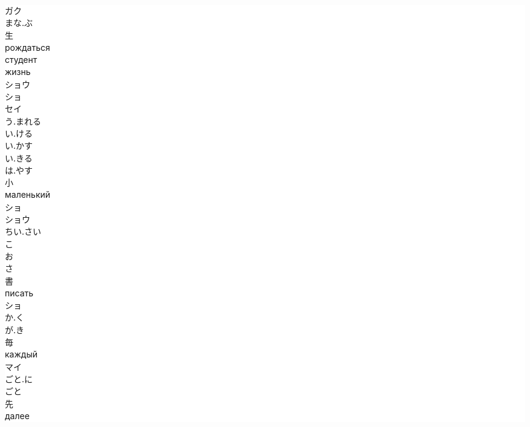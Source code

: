 </div>
<div class="kanji-item-reading">
<div class="kanji-item-reading-on">ガク</div>
<div class="kanji-item-reading-kun">まな.ぶ</div>
</div>
</div>
<div class="kanji-item">
<div class="kanji-value">生</div>
<div class="kanji-item-meaning">
<div>рождаться</div>
<div>студент</div>
<div>жизнь</div>
</div>
<div class="kanji-item-reading">
<div class="kanji-item-reading-on">ショウ</div>
<div class="kanji-item-reading-on">ショ</div>
<div class="kanji-item-reading-on">セイ</div>
<div class="kanji-item-reading-kun">う.まれる</div>
<div class="kanji-item-reading-kun">い.ける</div>
<div class="kanji-item-reading-kun">い.かす</div>
<div class="kanji-item-reading-kun">い.きる</div>
<div class="kanji-item-reading-kun">は.やす</div>
</div>
</div>
<div class="kanji-item">
<div class="kanji-value">小</div>
<div class="kanji-item-meaning">
<div>маленький</div>
</div>
<div class="kanji-item-reading">
<div class="kanji-item-reading-on">ショ</div>
<div class="kanji-item-reading-on">ショウ</div>
<div class="kanji-item-reading-kun">ちい.さい</div>
<div class="kanji-item-reading-kun">こ</div>
<div class="kanji-item-reading-kun">お</div>
<div class="kanji-item-reading-kun">さ</div>
</div>
</div>
<div class="kanji-item">
<div class="kanji-value">書</div>
<div class="kanji-item-meaning">
<div>писать</div>
</div>
<div class="kanji-item-reading">
<div class="kanji-item-reading-on">ショ</div>
<div class="kanji-item-reading-kun">か.く</div>
<div class="kanji-item-reading-kun">が.き</div>
</div>
</div>
<div class="kanji-item">
<div class="kanji-value">毎</div>
<div class="kanji-item-meaning">
<div>каждый</div>
</div>
<div class="kanji-item-reading">
<div class="kanji-item-reading-on">マイ</div>
<div class="kanji-item-reading-kun">ごと.に</div>
<div class="kanji-item-reading-kun">ごと</div>
</div>
</div>
<div class="kanji-item">
<div class="kanji-value">先</div>
<div class="kanji-item-meaning">
<div>далее</div>